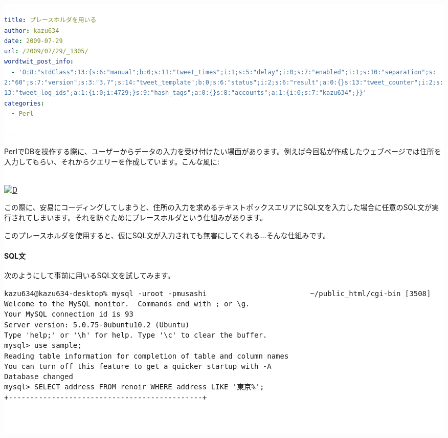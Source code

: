 ```yaml
---
title: プレースホルダを用いる
author: kazu634
date: 2009-07-29
url: /2009/07/29/_1305/
wordtwit_post_info:
  - 'O:8:"stdClass":13:{s:6:"manual";b:0;s:11:"tweet_times";i:1;s:5:"delay";i:0;s:7:"enabled";i:1;s:10:"separation";s:2:"60";s:7:"version";s:3:"3.7";s:14:"tweet_template";b:0;s:6:"status";i:2;s:6:"result";a:0:{}s:13:"tweet_counter";i:2;s:13:"tweet_log_ids";a:1:{i:0;i:4729;}s:9:"hash_tags";a:0:{}s:8:"accounts";a:1:{i:0;s:7:"kazu634";}}'
categories:
  - Perl

---
```

<div class="section">
<p>
    PerlでDBを操作する際に、ユーザーからデータの入力を受け付けたい場面があります。例えば今回私が作成したウェブページでは住所を入力してもらい、それからクエリーを作成しています。こんな風に:
</p>
  
<p>
<br /> <a href="http://d.hatena.ne.jp/video/youtube/mbyITC5y9RM" onclick="__gaTracker('send', 'event', 'outbound-article', 'http://d.hatena.ne.jp/video/youtube/mbyITC5y9RM', '');" alt="この動画を含む日記"><img src="http://d.hatena.ne.jp/images/d_entry.gif" alt="D" border="0" style="vertical-align: bottom;" title="この動画を含む日記" /></a>
</p>
  
<p>
    この際に、安易にコーディングしてしまうと、住所の入力を求めるテキストボックスエリアにSQL文を入力した場合に任意のSQL文が実行されてしまいます。それを防ぐためにプレースホルダという仕組みがあります。
</p>
  
<p>
    このプレースホルダを使用すると、仮にSQL文が入力されても無害にしてくれる…そんな仕組みです。
</p>
  
<h4>
    SQL文
</h4>
  
<p>
    次のようにして事前に用いるSQL文を試してみます。
</p>
  
<pre class="syntax-highlight">
kazu634@kazu634-desktop% mysql -uroot -pmusashi                        ~/public_html/cgi-bin [<span class="synConstant">3508</span>]
Welcome <span class="synSpecial">to</span> the MySQL monitor.  Commands <span class="synSpecial">end</span> <span class="synSpecial">with</span> ; <span class="synStatement">or</span> \g.
Your MySQL connection id <span class="synSpecial">is</span> <span class="synConstant">93</span>
Server version: <span class="synConstant">5.0</span>.<span class="synConstant">75</span>-0ubuntu10.<span class="synConstant">2</span> (Ubuntu)
<span class="synSpecial">Type</span> <span class="synConstant">'help;'</span> <span class="synStatement">or</span> <span class="synConstant">'\h'</span> <span class="synSpecial">for</span> help. <span class="synSpecial">Type</span> <span class="synConstant">'\c'</span> <span class="synSpecial">to</span> clear the buffer.
mysql&#62; use sample;
Reading <span class="synSpecial">table</span> information <span class="synSpecial">for</span> completion <span class="synSpecial">of</span> <span class="synSpecial">table</span> <span class="synStatement">and</span> <span class="synSpecial">column</span> names
You can turn off this feature <span class="synSpecial">to</span> get a quicker startup <span class="synSpecial">with</span> -A
Database changed
mysql&#62; <span class="synStatement">SELECT</span> address <span class="synSpecial">FROM</span> renoir <span class="synSpecial">WHERE</span> address <span class="synStatement">LIKE</span> <span class="synConstant">'東京%'</span>;
+<span class="synComment">---------------------------------------------+</span>